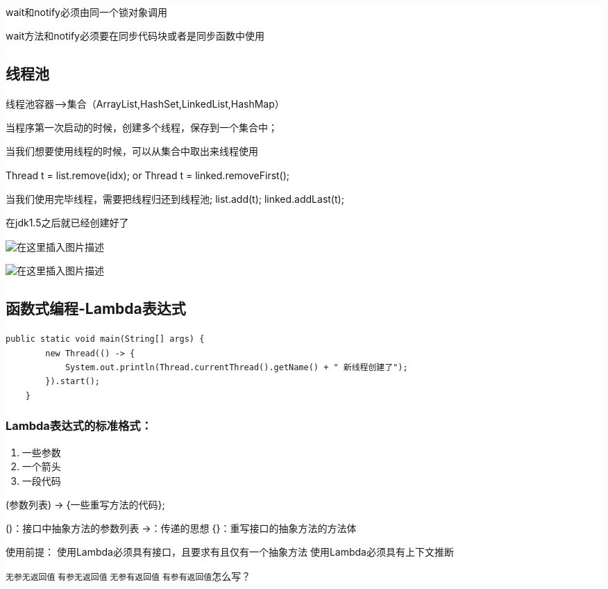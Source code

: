 wait和notify必须由同一个锁对象调用

wait方法和notify必须要在同步代码块或者是同步函数中使用

## 线程池

线程池容器-->集合（ArrayList,HashSet,LinkedList<Thread>,HashMap）

当程序第一次启动的时候，创建多个线程，保存到一个集合中；

当我们想要使用线程的时候，可以从集合中取出来线程使用

Thread t = list.remove(idx);
or Thread t = linked.removeFirst();

当我们使用完毕线程，需要把线程归还到线程池;
list.add(t);
linked.addLast(t);

在jdk1.5之后就已经创建好了

![在这里插入图片描述](https://img-blog.csdnimg.cn/20191003200714962.png?x-oss-process=image/watermark,type_ZmFuZ3poZW5naGVpdGk,shadow_10,text_aHR0cHM6Ly9ibG9nLmNzZG4ubmV0L2EyNDUyOTMyMDY=,size_16,color_FFFFFF,t_70)

![在这里插入图片描述](https://img-blog.csdnimg.cn/20191003200749178.png?x-oss-process=image/watermark,type_ZmFuZ3poZW5naGVpdGk,shadow_10,text_aHR0cHM6Ly9ibG9nLmNzZG4ubmV0L2EyNDUyOTMyMDY=,size_16,color_FFFFFF,t_70)


## 函数式编程-Lambda表达式

```
public static void main(String[] args) {
        new Thread(() -> {
            System.out.println(Thread.currentThread().getName() + " 新线程创建了");
        }).start();
    }
```


### Lambda表达式的标准格式：

1. 一些参数
2. 一个箭头
3. 一段代码

(参数列表) -> {一些重写方法的代码};

()：接口中抽象方法的参数列表
->：传递的思想
{}：重写接口的抽象方法的方法体

使用前提：
使用Lambda必须具有接口，且要求有且仅有一个抽象方法
使用Lambda必须具有上下文推断

`无参无返回值`
`有参无返回值`
`无参有返回值`
`有参有返回值`怎么写？

